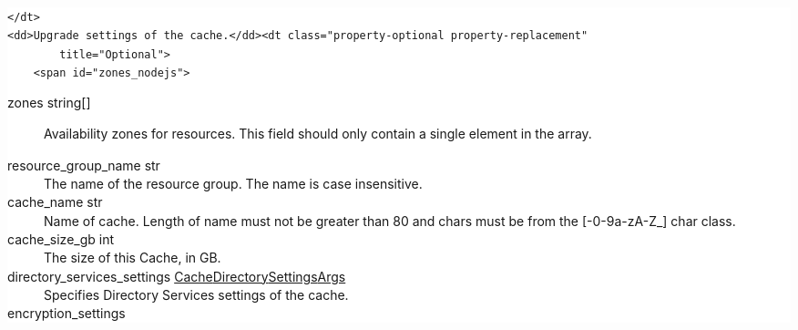     </dt>
    <dd>Upgrade settings of the cache.</dd><dt class="property-optional property-replacement"
            title="Optional">
        <span id="zones_nodejs">
<a data-swiftype-name="resource-property" data-swiftype-type="text" href="#zones_nodejs" style="color: inherit; text-decoration: inherit;">zones</a>
</span>
        <span class="property-indicator"></span>
        <span class="property-type">string[]</span>
    </dt>
    <dd>Availability zones for resources. This field should only contain a single element in the array.</dd></dl>
</pulumi-choosable>
</div>

<div>
<pulumi-choosable type="language" values="python">
<dl class="resources-properties"><dt class="property-required property-replacement"
            title="Required">
        <span id="resource_group_name_python">
<a data-swiftype-name="resource-property" data-swiftype-type="text" href="#resource_group_name_python" style="color: inherit; text-decoration: inherit;">resource_<wbr>group_<wbr>name</a>
</span>
        <span class="property-indicator"></span>
        <span class="property-type">str</span>
    </dt>
    <dd>The name of the resource group. The name is case insensitive.</dd><dt class="property-optional property-replacement"
            title="Optional">
        <span id="cache_name_python">
<a data-swiftype-name="resource-property" data-swiftype-type="text" href="#cache_name_python" style="color: inherit; text-decoration: inherit;">cache_<wbr>name</a>
</span>
        <span class="property-indicator"></span>
        <span class="property-type">str</span>
    </dt>
    <dd>Name of cache. Length of name must not be greater than 80 and chars must be from the [-0-9a-zA-Z_] char class.</dd><dt class="property-optional property-replacement"
            title="Optional">
        <span id="cache_size_gb_python">
<a data-swiftype-name="resource-property" data-swiftype-type="text" href="#cache_size_gb_python" style="color: inherit; text-decoration: inherit;">cache_<wbr>size_<wbr>gb</a>
</span>
        <span class="property-indicator"></span>
        <span class="property-type">int</span>
    </dt>
    <dd>The size of this Cache, in GB.</dd><dt class="property-optional"
            title="Optional">
        <span id="directory_services_settings_python">
<a data-swiftype-name="resource-property" data-swiftype-type="text" href="#directory_services_settings_python" style="color: inherit; text-decoration: inherit;">directory_<wbr>services_<wbr>settings</a>
</span>
        <span class="property-indicator"></span>
        <span class="property-type"><a href="#cachedirectorysettings">Cache<wbr>Directory<wbr>Settings<wbr>Args</a></span>
    </dt>
    <dd>Specifies Directory Services settings of the cache.</dd><dt class="property-optional"
            title="Optional">
        <span id="encryption_settings_python">
<a data-swiftype-name="resource-property" data-swiftype-type="text" href="#encryption_settings_python" style="color: inherit; text-decoration: inherit;">encryption_<wbr>settings</a>
</span>
        <span class="property-indicator"></span>